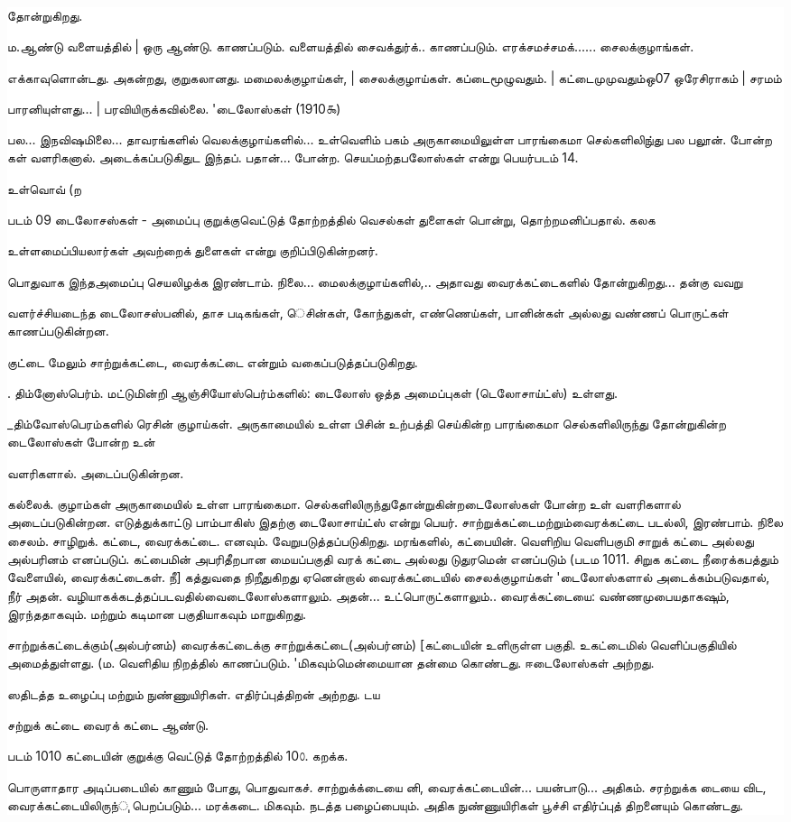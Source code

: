 தோன்றுகிறது.

ம.ஆண்டு வளையத்தில்‌ | ஒரு ஆண்டு. காணப்படும்‌. வளையத்தில்‌ சைவக்துர்க்‌.. காணப்படும்‌. எரக்சமச்சமக்‌...... சைலக்குழாங்கள்‌.

எக்காவுளொன்டது. அகன்றது, குறுகலானது. மமைலக்குழாய்கள்‌, | சைலக்குழாய்கள்‌. கப்டைமூழுவதும்‌. | கட்டைமுமுவதும்‌ஒ07 ஒரேசிராகம்‌ | சரமம்‌

பாரனியுள்ளது... | பரவியிருக்கவில்லை. 'டைலோஸ்கள்‌ (1910௯)

பல... இநவிஷமிலை... தாவரங்களில்‌ வெலக்குழாய்களில்‌... உள்வெளிம்‌ பகம்‌ அருகாமையிலுள்ள பாரங்கைமா செல்களிலிநு்து பல பலூன்‌. போன்ற கள்‌ வளரிகனால்‌. அடைக்கப்படுகிதுட இந்தப்‌. பதான்‌... போன்ற. செயப்மற்தபலோஸ்கள்‌ என்று பெயர்படம்‌ 14.

உள்வொவ் (ற

படம்‌ 09 டைலோசஸ்கள்‌ - அமைப்பு குறுக்குவெட்டுத்‌ தோற்றத்தில்‌ வெசல்கள்‌ துளைகள்‌ பொன்று, தொற்றமனிப்பதால்‌. கலக

உள்ளமைப்பியலார்கள்‌ அவற்றைக்‌ துளைகள்‌ என்று குறிப்பிடுகின்றனர்‌.

பொதுவாக இந்தஅமைப்பு செயலிழக்க இரண்டாம்‌. நிலை... மைலக்குழாய்களில்‌,.. அதாவது வைரக்கட்டைகளில்‌ தோன்றுகிறது... தன்கு
வவறு

வளர்ச்சியடைந்த டைலோசஸ்பனில்‌, தாச படிகங்கள்‌, ெசின்கள்‌, கோந்துகள்‌, எண்ணெய்கள்‌, பானின்கள்‌ அல்லது வண்ணப்‌ பொருட்கள்‌ காணப்படுகின்றன.

குட்டை மேலும்‌ சாற்றுக்கட்டை, வைரக்கட்டை என்றும்‌ வகைப்படுத்தப்படுகிறது.

. திம்னோஸ்பெர்ம்‌. மட்டுமின்றி ஆஞ்சியோஸ்பெர்ம்களில்‌: டைலோஸ்‌ ஒத்த அமைப்புகள்‌ (டெலோசாய்ட்ஸ்‌) உள்ளது.

\_திம்வோஸ்பெரம்களில்‌ ரெசின்‌ குழாய்கள்‌. அருகாமையில்‌ உள்ள பிசின்‌ உற்பத்தி செய்கின்ற பாரங்கைமா செல்களிலிருந்து தோன்றுகின்ற டைலோஸ்கள்‌ போன்ற உன்‌

வளரிகளால்‌. அடைப்படுகின்றன.

கல்லைக்‌. குழாம்கள்‌ அருகாமையில்‌ உள்ள பாரங்கைமா. செல்களிலிருந்துதோன்றுகின்றடைலோஸ்கள்‌ போன்ற உள்‌ வளரிகளால்‌ அடைப்படுகின்றன. எடுத்துக்காட்டு பாம்பாகிஸ்‌ இதற்கு டைலோசாய்ட்ஸ்‌ என்று பெயர்‌. சாற்றுக்கட்டைமற்றும்வைரக்கட்டை படல்லி, இரண்பாம்‌. நிலை சைலம்‌. சாழிறுக்‌. கட்டை, வைரக்கட்டை. எனவும்‌. வேறுபடுத்தப்படுகிறது. மரங்களில்‌, கட்பையின்‌. வெளிறிய வெளிபகுமி சாறுக்‌ கட்டை அல்லது அல்பரினம்‌ எனப்படுப்‌. கட்பைமின்‌ அபரிதீறபான மையப்பகுதி வரக்‌ கட்டை அல்லது டுதுரமென்‌ எனப்படும்‌ (படம 1011. சிறுக கட்டை நீரைக்கபத்தும்‌ வேளையில்‌, வைரக்கட்டைகள்‌. நீ\] கத்துவதை நிறுீதுகிறது ஏனென்றால்‌ வைரக்கட்டையில்‌ சைலக்குழாய்கள்‌ 'டைலோஸ்களால்‌ அடைக்கம்படுவதால்‌, நீர்‌ அதன்‌. வழியாகக்கடத்தப்படவதில்வைடைலோஸ்களாலும்‌. அதன்‌... உட்பொருட்களாலும்‌.. வைரக்கட்டையை: வண்ணமுபையதாகஷும்‌, இரந்ததாகவும்‌. மற்றும்‌ கடிமான பகுதியாகவும்‌ மாறுகிறது.

சாற்றுக்கட்டைக்கும்‌(அல்பர்னம்‌) வைரக்கட்டைக்கு சாற்றுக்கட்டை(அல்பர்னம்‌) \[கட்டையின்‌ உளிருள்ள பகுதி. உகட்டைமில்‌ வெளிப்பகுதியில்‌ அமைத்துள்ளது. (ம. வெளிதிய நிறத்தில்‌ காணப்படும்‌. 'மிகவும்மென்மையான தன்மை கொண்டது. ஈடைலோஸ்கள்‌ அற்றது.

ஸதிடத்த உழைப்பு மற்றும்‌ நுண்ணுயிரிகள்‌. எதிர்ப்புத்திறன்‌ அற்றது.
டய

சற்றுக்‌ கட்டை வைரக்‌ கட்டை ஆண்டு.

படம்‌ 1010 கட்டையின்‌ குறுக்கு வெட்டுத்‌ தோற்றத்தில்‌ 10௦. கறக்க.

பொருளாதார அடிப்படையில்‌ காணும்‌ போது, பொதுவாகச்‌. சாற்றுக்க்டையை னி, வைரக்கட்டையின்‌... பயன்பாடு... அதிகம்‌. சரற்றுக்க டையை விட, வைரக்கட்டையிலிருந்ு பெறப்படும்‌... மரக்கடை. மிகவும்‌. நடத்த பழைப்பையும்‌. அதிக நுண்ணுயிரிகள்‌ பூச்சி எதிர்ப்புத்‌ திறனையும்‌ கொண்டது.
